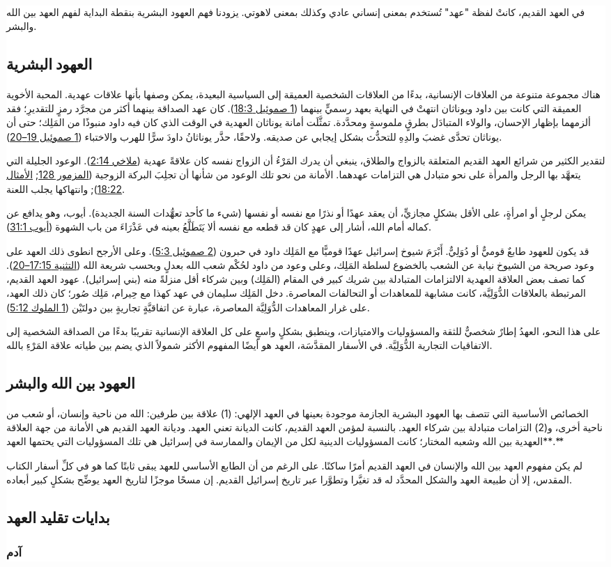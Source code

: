 في العهد القديم، كانتْ لفظة "عهد" تُستخدم بمعنى إنساني عادي وكذلك بمعنى لاهوتي. يزودنا فهم العهود البشرية بنقطة البداية لفهم العهد بين الله والبشر.

العهود البشرية
--------------

هناك مجموعة متنوعة من العلاقات الإنسانية، بدءًا من العلاقات الشخصية العميقة إلى السياسية البعيدة، يمكن وصفها بأنها علاقات عهدية. المحبة الأخوية العميقة التي كانت بين داود ويوناثان انتهتْ في النهاية بعهد رسميٍّ بينهما ([1 صموئيل 18:3](https://ref.ly/1Sam18:3)). كان عهد الصداقة بينهما أكثر من مجرَّد رمزٍ للتقديرِ؛ فقد ألزمهما بإظهار الإحسان، والولاء المتبادَل بطرقٍ ملموسةٍ ومحدَّدة. تمثَّلَت أمانة يوناثان العهدية في الوقت الذي كان فيه داود منبوذًا من المَلِك؛ حتى أن يوناثان تحدَّى غضبَ والدِهِ للتحدُّث بشكل إيجابي عن صديقه. ولاحقًا، حذَّر يوناثانُ داودَ سرًّا للهرب والاختباء ([1 صموئيل 19–20](https://ref.ly/1Sam19:1-1Sam20:42)).

لتقدير الكثير من شرائع العهد القديم المتعلقة بالزواج والطلاق، ينبغي أن يدرك المَرْءُ أن الزواج نفسه كان علاقةً عهدية ([ملاخي 2:14](https://ref.ly/Mal2:14)). الوعود الجليلة التي يتعهَّد بها الرجل والمرأة على نحو متبادل هي التزامات عهدهما. الأمانة من نحو تلك الوعود من شأنها أن تجلِبَ البركة الزوجية ([المزمور 128](https://ref.ly/Ps128:1-Ps128:6); [الأمثال 18:22](https://ref.ly/Prov18:22)); وانتهاكها يجلب اللعنة.

يمكن لرجلٍ أو امرأةٍ، على الأقل بشكلٍ مجازيٍّ، أن يعقد عهدًا أو نذرًا مع نفسه أو نفسها (شيء ما كأحد تعهُّدات السنة الجديدة). أيوب، وهو يدافع عن كماله أمام الله، أشار إلى عهدٍ كان قد قطعه مع نفسه ألا يَتَطَلَّعُ بعينه في عَذْرَاءَ من باب الشهوة ([أيوب 31:1](https://ref.ly/Job31:1)).

قد يكون للعهود طابعٌ قوميٌّ أو دُوَلِيٌّ. أَبْرَمَ شيوخ إسرائيل عهدًا قوميًّا مع المَلِك داود في حبرون ([2 صموئيل 5:3](https://ref.ly/2Sam5:3)). وعلى الأرجح انطوى ذلك العهد على وعود صريحة من الشيوخ نيابة عن الشعب بالخضوع لسلطة المَلِك، وعلى وعود من داود لحُكْم شعب الله بعدلٍ وبحسب شريعة الله ([التثنية 17:15–20](https://ref.ly/Deut17:15-Deut17:20)). كما تصف بعض العلاقة العهدية الالتزامات المتبادلة بين شريك كبير في المقام (المَلِك) وبين شركاء أقل منزلةً منه (بني إسرائيل). عهود العهد القديم، المرتبطة بالعلاقات الدُّوَلِيَّة، كانت مشابهة للمعاهدات أو التحالفات المعاصرة. دخل المَلِك سليمان في عهد كهذا مع حِيرام، مَلِك صُور؛ كان ذلك العهد، على غرار المعاهدات الدُّوَلِيَّة المعاصرة، عبارة عن اتفاقيَّةٍ تجاريةٍ بين دولتَيْن ([1 الملوك 5:12](https://ref.ly/1Kgs5:12)).

على هذا النحو، العهدُ إطارٌ شخصيٌّ للثقة والمسؤوليات والامتيازات، وينطبق بشكلٍ واسعٍ على كل العلاقة الإنسانية تقريبًا بدءًا من الصداقة الشخصية إلى الاتفاقيات التجارية الدُّوَلِيَّة. في الأسفار المقدَّسَة، العهد هو أيضًا المفهوم الأكثر شمولاً الذي يضم بين طياته علاقة المَرْءِ بالله.

العهود بين الله والبشر
----------------------

الخصائص الأساسية التي تتصف بها العهود البشرية الجازمة موجودة بعينها في العهد الإلهي: (1\) علاقة بين طرفين: الله من ناحية وإنسان، أو شعب من ناحية أخرى، و(2\) التزامات متبادلة بين شركاء العهد. بالنسبة لمؤمن العهد القديم، كانت الديانة تعني العهد. وديانة العهد القديم هي الأمانة من جهة العلاقة العهدية بين الله وشعبه المختار؛ كانت المسؤوليات الدينية لكل من الإيمان والممارسة في إسرائيل هي تلك المسؤوليات التي يحتمها العهد**.**

لم يكن مفهوم العهد بين الله والإنسان في العهد القديم أمرًا ساكنًا. على الرغم من أن الطابع الأساسي للعهد يبقى ثابتًا كما هو في كلِّ أسفار الكتاب المقدس، إلا أن طبيعة العهد والشكل المحدَّد له قد تغيَّرا وتطوَّرا عبر تاريخ إسرائيل القديم. إن مسحًا موجزًا لتاريخ العهد يوضِّح بشكلٍ كبير أبعاده.

بدايات تقليد العهد
------------------

### آدم
